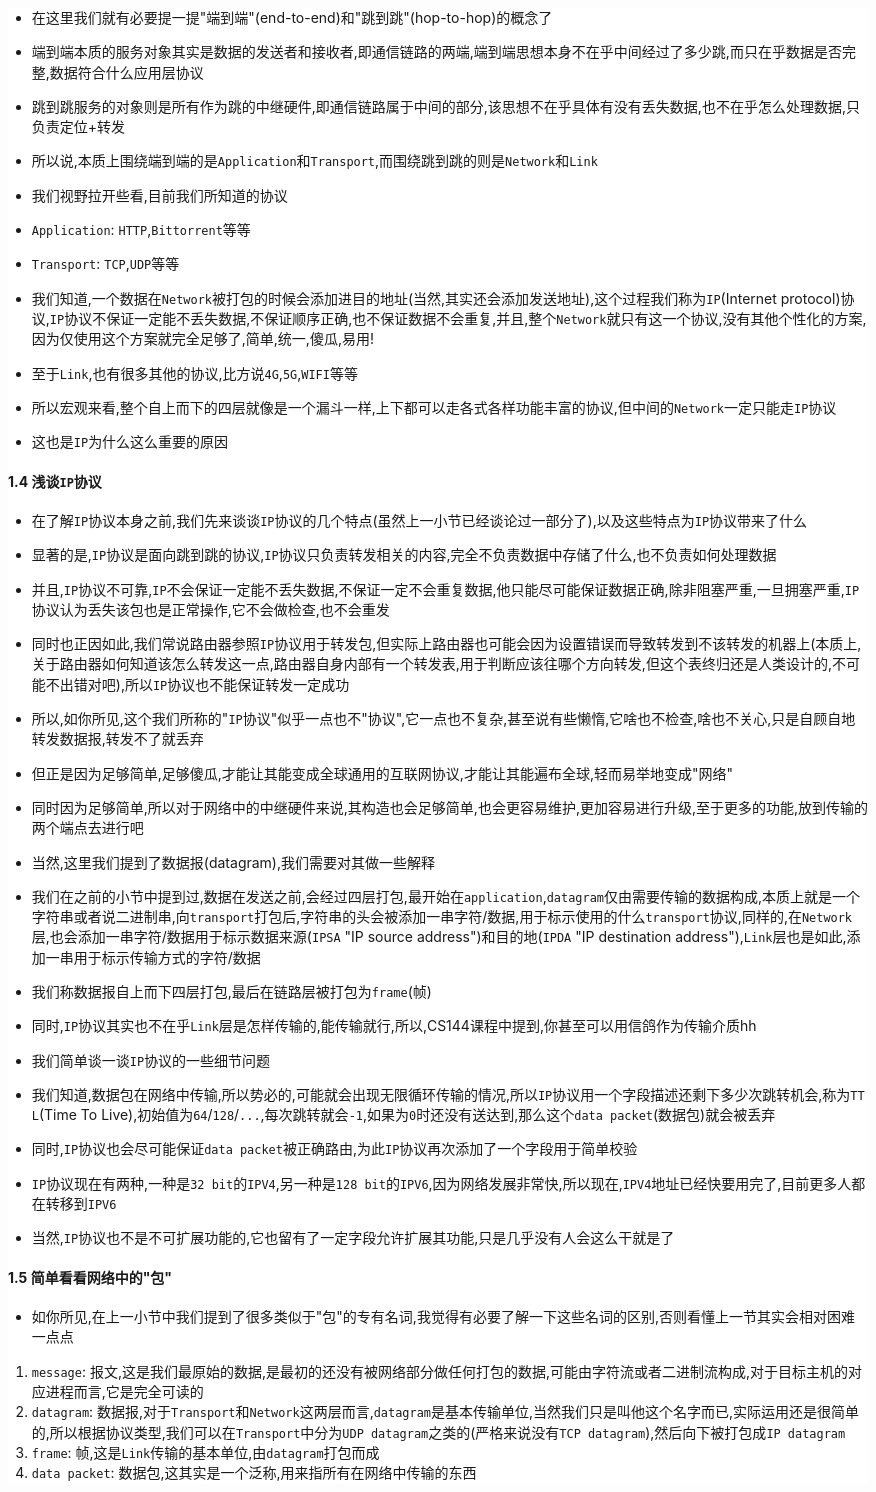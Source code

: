 * 在这里我们就有必要提一提"端到端"(end-to-end)和"跳到跳"(hop-to-hop)的概念了
* 端到端本质的服务对象其实是数据的发送者和接收者,即通信链路的两端,端到端思想本身不在乎中间经过了多少跳,而只在乎数据是否完整,数据符合什么应用层协议
* 跳到跳服务的对象则是所有作为跳的中继硬件,即通信链路属于中间的部分,该思想不在乎具体有没有丢失数据,也不在乎怎么处理数据,只负责定位+转发
* 所以说,本质上围绕端到端的是`Application`和`Transport`,而围绕跳到跳的则是`Network`和`Link`

* 我们视野拉开些看,目前我们所知道的协议

* `Application`: `HTTP`,`Bittorrent`等等
* `Transport`: `TCP`,`UDP`等等

* 我们知道,一个数据在`Network`被打包的时候会添加进目的地址(当然,其实还会添加发送地址),这个过程我们称为`IP`(Internet protocol)协议,`IP`协议不保证一定能不丢失数据,不保证顺序正确,也不保证数据不会重复,并且,整个`Network`就只有这一个协议,没有其他个性化的方案,因为仅使用这个方案就完全足够了,简单,统一,傻瓜,易用!

* 至于`Link`,也有很多其他的协议,比方说`4G`,`5G`,`WIFI`等等

* 所以宏观来看,整个自上而下的四层就像是一个漏斗一样,上下都可以走各式各样功能丰富的协议,但中间的`Network`一定只能走`IP`协议
* 这也是`IP`为什么这么重要的原因

#### 1.4 浅谈`IP`协议

* 在了解`IP`协议本身之前,我们先来谈谈`IP`协议的几个特点(虽然上一小节已经谈论过一部分了),以及这些特点为`IP`协议带来了什么

* 显著的是,`IP`协议是面向跳到跳的协议,`IP`协议只负责转发相关的内容,完全不负责数据中存储了什么,也不负责如何处理数据
* 并且,`IP`协议不可靠,`IP`不会保证一定能不丢失数据,不保证一定不会重复数据,他只能尽可能保证数据正确,除非阻塞严重,一旦拥塞严重,`IP`协议认为丢失该包也是正常操作,它不会做检查,也不会重发
* 同时也正因如此,我们常说路由器参照`IP`协议用于转发包,但实际上路由器也可能会因为设置错误而导致转发到不该转发的机器上(本质上,关于路由器如何知道该怎么转发这一点,路由器自身内部有一个转发表,用于判断应该往哪个方向转发,但这个表终归还是人类设计的,不可能不出错对吧),所以`IP`协议也不能保证转发一定成功

* 所以,如你所见,这个我们所称的"`IP`协议"似乎一点也不"协议",它一点也不复杂,甚至说有些懒惰,它啥也不检查,啥也不关心,只是自顾自地转发数据报,转发不了就丢弃
* 但正是因为足够简单,足够傻瓜,才能让其能变成全球通用的互联网协议,才能让其能遍布全球,轻而易举地变成"网络"
* 同时因为足够简单,所以对于网络中的中继硬件来说,其构造也会足够简单,也会更容易维护,更加容易进行升级,至于更多的功能,放到传输的两个端点去进行吧

* 当然,这里我们提到了数据报(datagram),我们需要对其做一些解释
* 我们在之前的小节中提到过,数据在发送之前,会经过四层打包,最开始在`application`,`datagram`仅由需要传输的数据构成,本质上就是一个字符串或者说二进制串,向`transport`打包后,字符串的头会被添加一串字符/数据,用于标示使用的什么`transport`协议,同样的,在`Network`层,也会添加一串字符/数据用于标示数据来源(`IPSA` "IP source address")和目的地(`IPDA` "IP destination address"),`Link`层也是如此,添加一串用于标示传输方式的字符/数据
* 我们称数据报自上而下四层打包,最后在链路层被打包为`frame`(帧)

* 同时,`IP`协议其实也不在乎`Link`层是怎样传输的,能传输就行,所以,CS144课程中提到,你甚至可以用信鸽作为传输介质hh

* 我们简单谈一谈`IP`协议的一些细节问题
* 我们知道,数据包在网络中传输,所以势必的,可能就会出现无限循环传输的情况,所以`IP`协议用一个字段描述还剩下多少次跳转机会,称为`TTL`(Time To Live),初始值为`64`/`128`/`...`,每次跳转就会`-1`,如果为`0`时还没有送达到,那么这个`data packet`(数据包)就会被丢弃
* 同时,`IP`协议也会尽可能保证`data packet`被正确路由,为此`IP`协议再次添加了一个字段用于简单校验
* `IP`协议现在有两种,一种是`32 bit`的`IPV4`,另一种是`128 bit`的`IPV6`,因为网络发展非常快,所以现在,`IPV4`地址已经快要用完了,目前更多人都在转移到`IPV6`
* 当然,`IP`协议也不是不可扩展功能的,它也留有了一定字段允许扩展其功能,只是几乎没有人会这么干就是了

#### 1.5 简单看看网络中的"包"

* 如你所见,在上一小节中我们提到了很多类似于"包"的专有名词,我觉得有必要了解一下这些名词的区别,否则看懂上一节其实会相对困难一点点

1. `message`: 报文,这是我们最原始的数据,是最初的还没有被网络部分做任何打包的数据,可能由字符流或者二进制流构成,对于目标主机的对应进程而言,它是完全可读的
2. `datagram`: 数据报,对于`Transport`和`Network`这两层而言,`datagram`是基本传输单位,当然我们只是叫他这个名字而已,实际运用还是很简单的,所以根据协议类型,我们可以在`Transport`中分为`UDP datagram`之类的(严格来说没有`TCP datagram`),然后向下被打包成`IP datagram`
3. `frame`: 帧,这是`Link`传输的基本单位,由`datagram`打包而成
4. `data packet`: 数据包,这其实是一个泛称,用来指所有在网络中传输的东西
